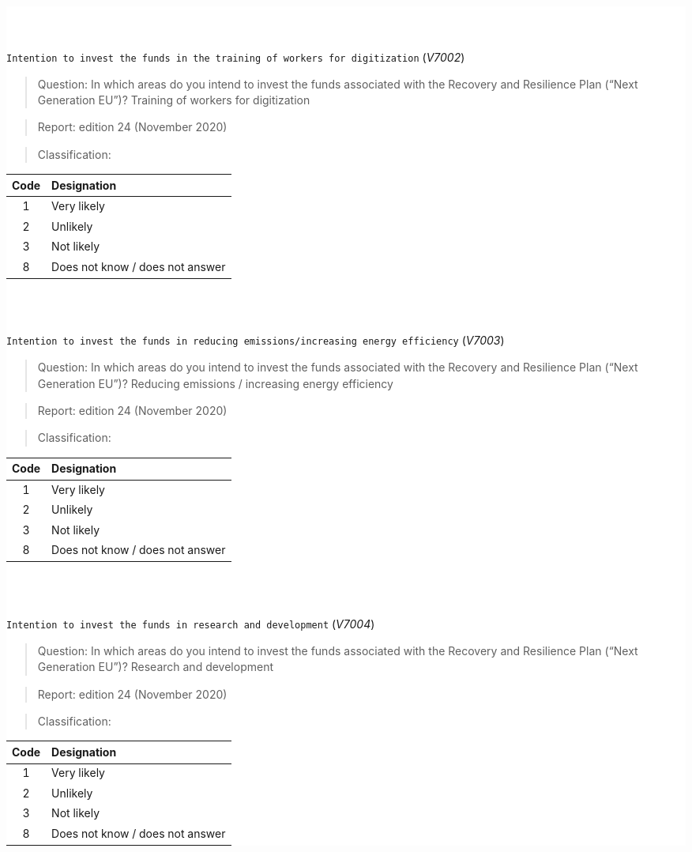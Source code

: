 <br>
<br>

`Intention to invest the funds in the training of workers for digitization` (*V7002*)

> Question: In which areas do you intend to invest the funds associated with the Recovery and Resilience Plan (“Next Generation EU”)? Training of workers for digitization

> Report: edition 24 (November 2020)

> Classification:

| Code | Designation |
| :---: | :---------- |
| 1	| Very likely |
| 2	| Unlikely |
| 3	| Not likely |
| 8 |	Does not know / does not answer |

<br>
<br>

`Intention to invest the funds in reducing emissions/increasing energy efficiency` (*V7003*)

> Question: In which areas do you intend to invest the funds associated with the Recovery and Resilience Plan (“Next Generation EU”)?  Reducing emissions / increasing energy efficiency

> Report: edition 24 (November 2020)

> Classification:

| Code | Designation |
| :---: | :---------- |
| 1	| Very likely |
| 2	| Unlikely |
| 3	| Not likely |
| 8 |	Does not know / does not answer |

<br>
<br>

`Intention to invest the funds in research and development` (*V7004*)

> Question: In which areas do you intend to invest the funds associated with the Recovery and Resilience Plan (“Next Generation EU”)? Research and development

> Report: edition 24 (November 2020)

> Classification:

| Code | Designation |
| :---: | :---------- |
| 1	| Very likely |
| 2	| Unlikely |
| 3	| Not likely |
| 8 |	Does not know / does not answer |
